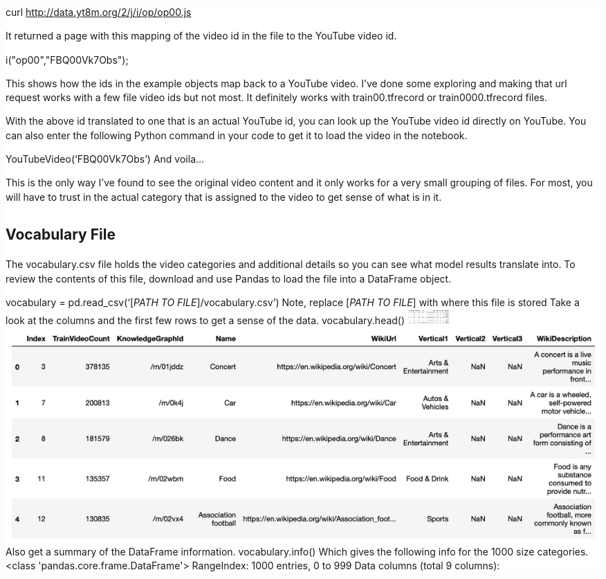 curl http://data.yt8m.org/2/j/i/op/op00.js

It returned a page with this mapping of the video id in the file to the YouTube video id.

i("op00","FBQ00Vk7Obs");

This shows how the ids in the example objects map back to a YouTube video. I’ve done some exploring and making that url request works with a few file video ids but not most. It definitely works with train00.tfrecord or train0000.tfrecord files.

With the above id translated to one that is an actual YouTube id, you can look up the YouTube video id directly on YouTube. You can also enter the following Python command in your code to get it to load the video in the notebook.

YouTubeVideo(‘FBQ00Vk7Obs’)
And voila…

This is the only way I’ve found to see the original video content and it only works for a very small grouping of files. For most, you will have to trust in the actual category that is assigned to the video to get sense of what is in it.

## Vocabulary File

The vocabulary.csv file holds the video categories and additional details so you can see what model results translate into. To review the contents of this file, download and use Pandas to load the file into a DataFrame object.

vocabulary = pd.read_csv(‘[*PATH TO FILE*]/vocabulary.csv’)
Note, replace [*PATH TO FILE*] with where this file is stored
Take a look at the columns and the first few rows to get a sense of the data.
vocabulary.head()
![1*dQ04o0CMVuQ9nptHzoZvnQ.png](../_resources/23e542529eef3af1cada235029963e1b.png)
![1*dQ04o0CMVuQ9nptHzoZvnQ.png](../_resources/39720129d3722dd49a09b9da4e403d01.png)
Also get a summary of the DataFrame information.
vocabulary.info()
Which gives the following info for the 1000 size categories.
<class 'pandas.core.frame.DataFrame'>
RangeIndex: 1000 entries, 0 to 999
Data columns (total 9 columns):
